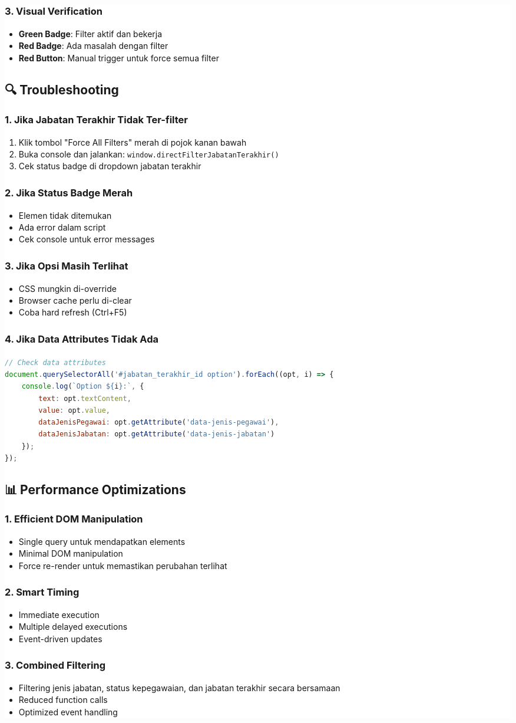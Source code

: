 ### 3. **Visual Verification**
- **Green Badge**: Filter aktif dan bekerja
- **Red Badge**: Ada masalah dengan filter
- **Red Button**: Manual trigger untuk force semua filter

## 🔍 **Troubleshooting**

### 1. **Jika Jabatan Terakhir Tidak Ter-filter**
1. Klik tombol "Force All Filters" merah di pojok kanan bawah
2. Buka console dan jalankan: `window.directFilterJabatanTerakhir()`
3. Cek status badge di dropdown jabatan terakhir

### 2. **Jika Status Badge Merah**
- Elemen tidak ditemukan
- Ada error dalam script
- Cek console untuk error messages

### 3. **Jika Opsi Masih Terlihat**
- CSS mungkin di-override
- Browser cache perlu di-clear
- Coba hard refresh (Ctrl+F5)

### 4. **Jika Data Attributes Tidak Ada**
```javascript
// Check data attributes
document.querySelectorAll('#jabatan_terakhir_id option').forEach((opt, i) => {
    console.log(`Option ${i}:`, {
        text: opt.textContent,
        value: opt.value,
        dataJenisPegawai: opt.getAttribute('data-jenis-pegawai'),
        dataJenisJabatan: opt.getAttribute('data-jenis-jabatan')
    });
});
```

## 📊 **Performance Optimizations**

### 1. **Efficient DOM Manipulation**
- Single query untuk mendapatkan elements
- Minimal DOM manipulation
- Force re-render untuk memastikan perubahan terlihat

### 2. **Smart Timing**
- Immediate execution
- Multiple delayed executions
- Event-driven updates

### 3. **Combined Filtering**
- Filtering jenis jabatan, status kepegawaian, dan jabatan terakhir secara bersamaan
- Reduced function calls
- Optimized event handling
